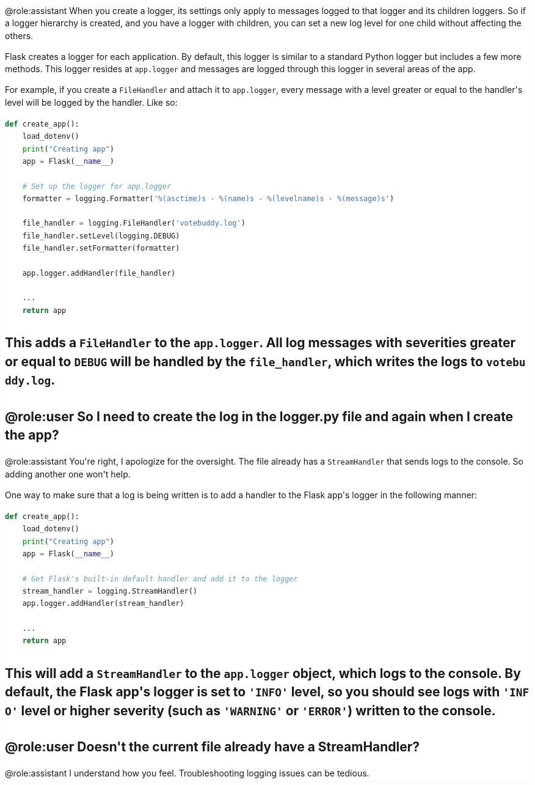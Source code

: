 @role:assistant
When you create a logger, its settings only apply to messages logged to that logger and its children loggers. So if a logger hierarchy is created, and you have a logger with children, you can set a new log level for one child without affecting the others. 

Flask creates a logger for each application. By default, this logger is similar to a standard Python logger but includes a few more methods. This logger resides at `app.logger` and messages are logged through this logger in several areas of the app.

For example, if you create a `FileHandler` and attach it to `app.logger`, every message with a level greater or equal to the handler's level will be logged by the handler. Like so:

```python
def create_app():
    load_dotenv()
    print("Creating app")
    app = Flask(__name__)

    # Set up the logger for app.logger
    formatter = logging.Formatter('%(asctime)s - %(name)s - %(levelname)s - %(message)s')

    file_handler = logging.FileHandler('votebuddy.log')
    file_handler.setLevel(logging.DEBUG)
    file_handler.setFormatter(formatter)

    app.logger.addHandler(file_handler)

    ...
    return app
```

This adds a `FileHandler` to the `app.logger`. All log messages with severities greater or equal to `DEBUG` will be handled by the `file_handler`, which writes the logs to `votebuddy.log`.
---
@role:user
So I need to create the log in the logger.py file and again when I create the app?
---
@role:assistant
You're right, I apologize for the oversight. The file already has a `StreamHandler` that sends logs to the console. So adding another one won't help.

One way to make sure that a log is being written is to add a handler to the Flask app's logger in the following manner:
```python
def create_app():
    load_dotenv()
    print("Creating app")
    app = Flask(__name__)

    # Get Flask's built-in default handler and add it to the logger
    stream_handler = logging.StreamHandler()
    app.logger.addHandler(stream_handler)

    ...
    return app
```
This will add a `StreamHandler` to the `app.logger` object, which logs to the console. By default, the Flask app's logger is set to `'INFO'` level, so you should see logs with `'INFO'` level or higher severity (such as `'WARNING'` or `'ERROR'`) written to the console.
---
@role:user
Doesn't the current file already have a StreamHandler?
---
@role:assistant
I understand how you feel. Troubleshooting logging issues can be tedious.
